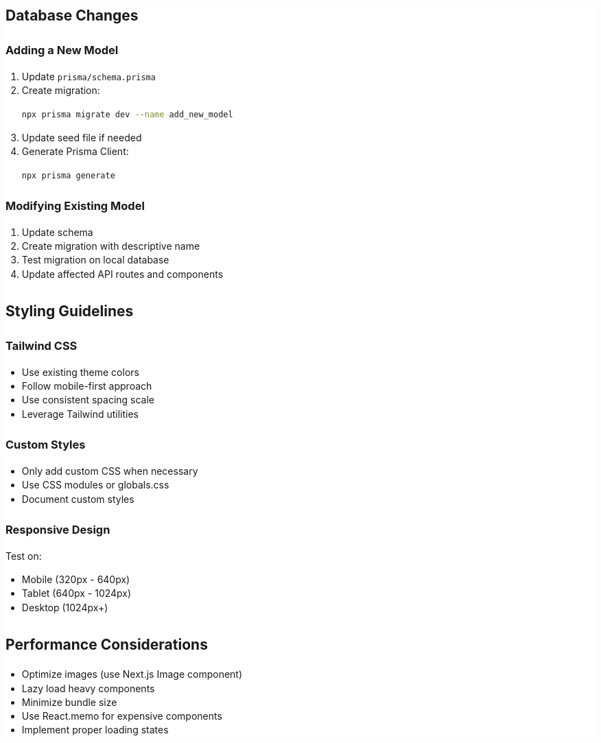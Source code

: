 ## Database Changes

### Adding a New Model

1. Update `prisma/schema.prisma`
2. Create migration:
   ```bash
   npx prisma migrate dev --name add_new_model
   ```
3. Update seed file if needed
4. Generate Prisma Client:
   ```bash
   npx prisma generate
   ```

### Modifying Existing Model

1. Update schema
2. Create migration with descriptive name
3. Test migration on local database
4. Update affected API routes and components

## Styling Guidelines

### Tailwind CSS

- Use existing theme colors
- Follow mobile-first approach
- Use consistent spacing scale
- Leverage Tailwind utilities

### Custom Styles

- Only add custom CSS when necessary
- Use CSS modules or globals.css
- Document custom styles

### Responsive Design

Test on:
- Mobile (320px - 640px)
- Tablet (640px - 1024px)
- Desktop (1024px+)

## Performance Considerations

- Optimize images (use Next.js Image component)
- Lazy load heavy components
- Minimize bundle size
- Use React.memo for expensive components
- Implement proper loading states
